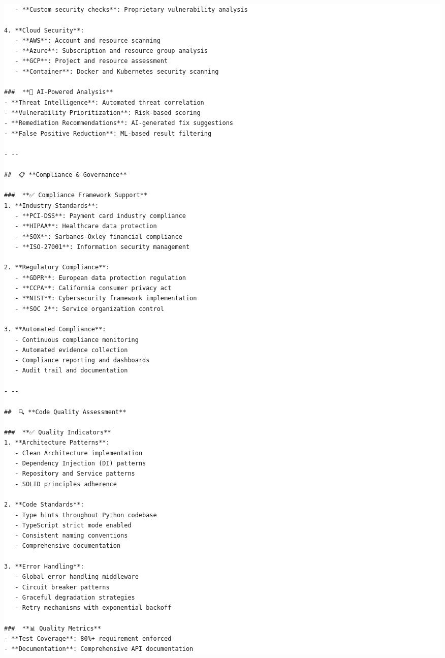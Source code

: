```text
   - **Custom security checks**: Proprietary vulnerability analysis

4. **Cloud Security**:
   - **AWS**: Account and resource scanning
   - **Azure**: Subscription and resource group analysis
   - **GCP**: Project and resource assessment
   - **Container**: Docker and Kubernetes security scanning

###  **🤖 AI-Powered Analysis**
- **Threat Intelligence**: Automated threat correlation
- **Vulnerability Prioritization**: Risk-based scoring
- **Remediation Recommendations**: AI-generated fix suggestions
- **False Positive Reduction**: ML-based result filtering

- --

##  📋 **Compliance & Governance**

###  **✅ Compliance Framework Support**
1. **Industry Standards**:
   - **PCI-DSS**: Payment card industry compliance
   - **HIPAA**: Healthcare data protection
   - **SOX**: Sarbanes-Oxley financial compliance
   - **ISO-27001**: Information security management

2. **Regulatory Compliance**:
   - **GDPR**: European data protection regulation
   - **CCPA**: California consumer privacy act
   - **NIST**: Cybersecurity framework implementation
   - **SOC 2**: Service organization control

3. **Automated Compliance**:
   - Continuous compliance monitoring
   - Automated evidence collection
   - Compliance reporting and dashboards
   - Audit trail and documentation

- --

##  🔍 **Code Quality Assessment**

###  **✅ Quality Indicators**
1. **Architecture Patterns**:
   - Clean Architecture implementation
   - Dependency Injection (DI) patterns
   - Repository and Service patterns
   - SOLID principles adherence

2. **Code Standards**:
   - Type hints throughout Python codebase
   - TypeScript strict mode enabled
   - Consistent naming conventions
   - Comprehensive documentation

3. **Error Handling**:
   - Global error handling middleware
   - Circuit breaker patterns
   - Graceful degradation strategies
   - Retry mechanisms with exponential backoff

###  **📊 Quality Metrics**
- **Test Coverage**: 80%+ requirement enforced
- **Documentation**: Comprehensive API documentation
```